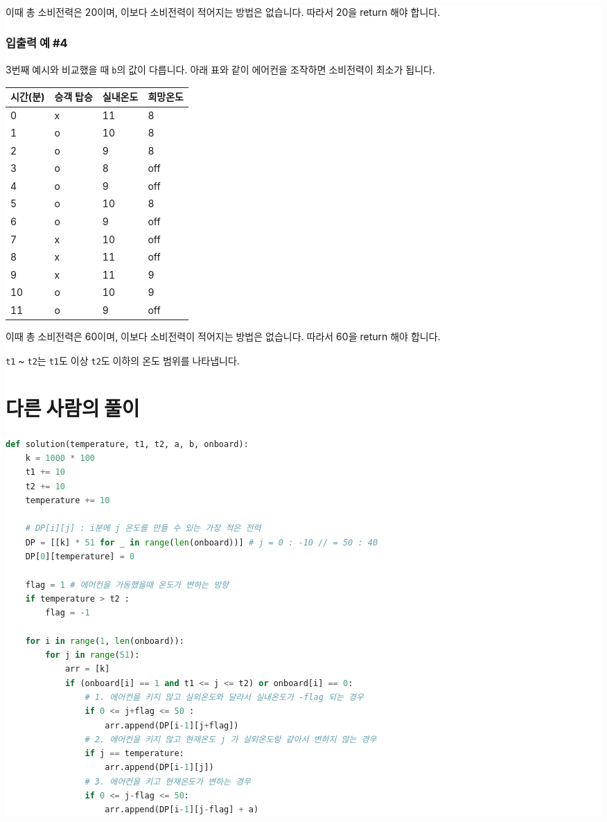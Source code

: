 이때 총 소비전력은 20이며, 이보다 소비전력이 적어지는 방법은 없습니다. 따라서 20을 return 해야 합니다.

### 입출력 예 #4

3번째 예시와 비교했을 때 `b`의 값이 다릅니다. 아래 표와 같이 에어컨을 조작하면 소비전력이 최소가 됩니다.

|시간(분)|승객 탑승|실내온도|희망온도|
|-|-|-|-|
|0|x|11|8|
|1|o|10|8|
|2|o|9|8|
|3|o|8|off|
|4|o|9|off|
|5|o|10|8|
|6|o|9|off|
|7|x|10|off|
|8|x|11|off|
|9|x|11|9|
|10|o|10|9|
|11|o|9|off|

이때 총 소비전력은 60이며, 이보다 소비전력이 적어지는 방법은 없습니다. 따라서 60을 return 해야 합니다.

`t1` ~ `t2`는 `t1`도 이상 `t2`도 이하의 온도 범위를 나타냅니다.

# 다른 사람의 풀이
```python
def solution(temperature, t1, t2, a, b, onboard):
    k = 1000 * 100
    t1 += 10
    t2 += 10
    temperature += 10
    
    # DP[i][j] : i분에 j 온도를 만들 수 있는 가장 적은 전력
    DP = [[k] * 51 for _ in range(len(onboard))] # j = 0 : -10 // = 50 : 40
    DP[0][temperature] = 0
    
    flag = 1 # 에어컨을 가동했을때 온도가 변하는 방향
    if temperature > t2 :
        flag = -1
 
    for i in range(1, len(onboard)):
        for j in range(51):
            arr = [k]
            if (onboard[i] == 1 and t1 <= j <= t2) or onboard[i] == 0:
                # 1. 에어컨을 키지 않고 실외온도와 달라서 실내온도가 -flag 되는 경우
                if 0 <= j+flag <= 50 :
                    arr.append(DP[i-1][j+flag])
                # 2. 에어컨을 키지 않고 현재온도 j 가 실외온도랑 같아서 변하지 않는 경우
                if j == temperature:
                    arr.append(DP[i-1][j])
                # 3. 에어컨을 키고 현재온도가 변하는 경우
                if 0 <= j-flag <= 50:
                    arr.append(DP[i-1][j-flag] + a)
```